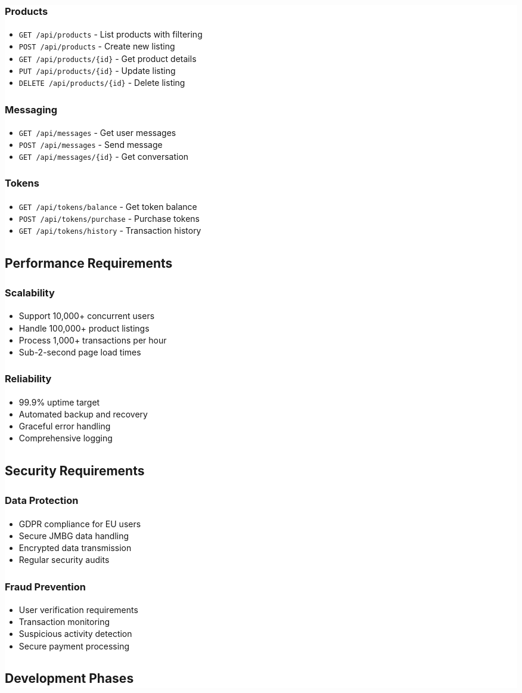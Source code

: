 ### Products
- `GET /api/products` - List products with filtering
- `POST /api/products` - Create new listing
- `GET /api/products/{id}` - Get product details
- `PUT /api/products/{id}` - Update listing
- `DELETE /api/products/{id}` - Delete listing

### Messaging
- `GET /api/messages` - Get user messages
- `POST /api/messages` - Send message
- `GET /api/messages/{id}` - Get conversation

### Tokens
- `GET /api/tokens/balance` - Get token balance
- `POST /api/tokens/purchase` - Purchase tokens
- `GET /api/tokens/history` - Transaction history

## Performance Requirements

### Scalability
- Support 10,000+ concurrent users
- Handle 100,000+ product listings
- Process 1,000+ transactions per hour
- Sub-2-second page load times

### Reliability
- 99.9% uptime target
- Automated backup and recovery
- Graceful error handling
- Comprehensive logging

## Security Requirements

### Data Protection
- GDPR compliance for EU users
- Secure JMBG data handling
- Encrypted data transmission
- Regular security audits

### Fraud Prevention
- User verification requirements
- Transaction monitoring
- Suspicious activity detection
- Secure payment processing

## Development Phases

